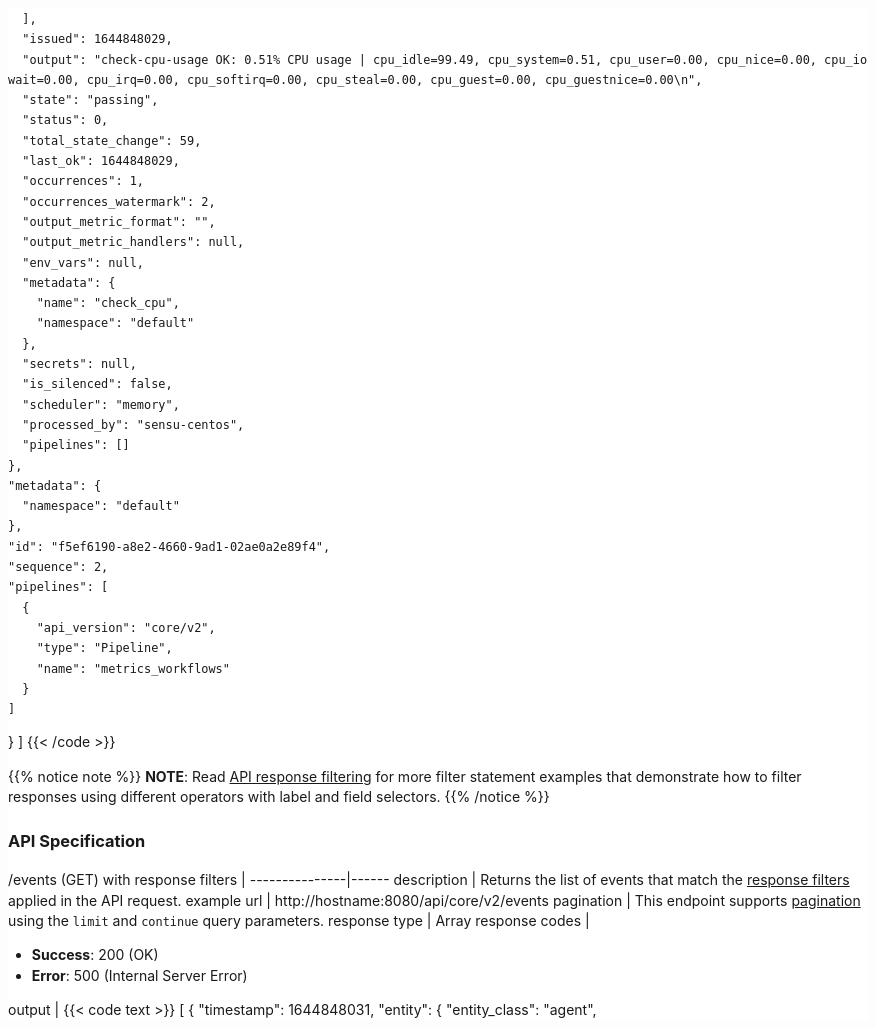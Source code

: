       ],
      "issued": 1644848029,
      "output": "check-cpu-usage OK: 0.51% CPU usage | cpu_idle=99.49, cpu_system=0.51, cpu_user=0.00, cpu_nice=0.00, cpu_iowait=0.00, cpu_irq=0.00, cpu_softirq=0.00, cpu_steal=0.00, cpu_guest=0.00, cpu_guestnice=0.00\n",
      "state": "passing",
      "status": 0,
      "total_state_change": 59,
      "last_ok": 1644848029,
      "occurrences": 1,
      "occurrences_watermark": 2,
      "output_metric_format": "",
      "output_metric_handlers": null,
      "env_vars": null,
      "metadata": {
        "name": "check_cpu",
        "namespace": "default"
      },
      "secrets": null,
      "is_silenced": false,
      "scheduler": "memory",
      "processed_by": "sensu-centos",
      "pipelines": []
    },
    "metadata": {
      "namespace": "default"
    },
    "id": "f5ef6190-a8e2-4660-9ad1-02ae0a2e89f4",
    "sequence": 2,
    "pipelines": [
      {
        "api_version": "core/v2",
        "type": "Pipeline",
        "name": "metrics_workflows"
      }
    ]
  }
]
{{< /code >}}

{{% notice note %}}
**NOTE**: Read [API response filtering](../../#response-filtering) for more filter statement examples that demonstrate how to filter responses using different operators with label and field selectors.
{{% /notice %}}

### API Specification

/events (GET) with response filters | 
---------------|------
description    | Returns the list of events that match the [response filters][10] applied in the API request.
example url    | http://hostname:8080/api/core/v2/events
pagination     | This endpoint supports [pagination][2] using the `limit` and `continue` query parameters.
response type  | Array
response codes | <ul><li>**Success**: 200 (OK)</li><li>**Error**: 500 (Internal Server Error)</li></ul>
output         | {{< code text >}}
[
  {
    "timestamp": 1644848031,
    "entity": {
      "entity_class": "agent",

[1]: ../../../observability-pipeline/observe-events/events/
[2]: ../../#pagination
[3]: #eventsentitycheck-put
[4]: ../../../web-ui/
[5]: #eventsentitycheck-put-parameters
[6]: ../../../observability-pipeline/observe-entities/entities#entities-specification
[7]: ../../../observability-pipeline/observe-schedule/checks#check-specification
[8]: ../../../observability-pipeline/observe-events/events/#event-specification
[9]: ../../../observability-pipeline/observe-events/events#metrics-attribute
[10]: ../../#response-filtering
[11]: #eventsentitycheck-put